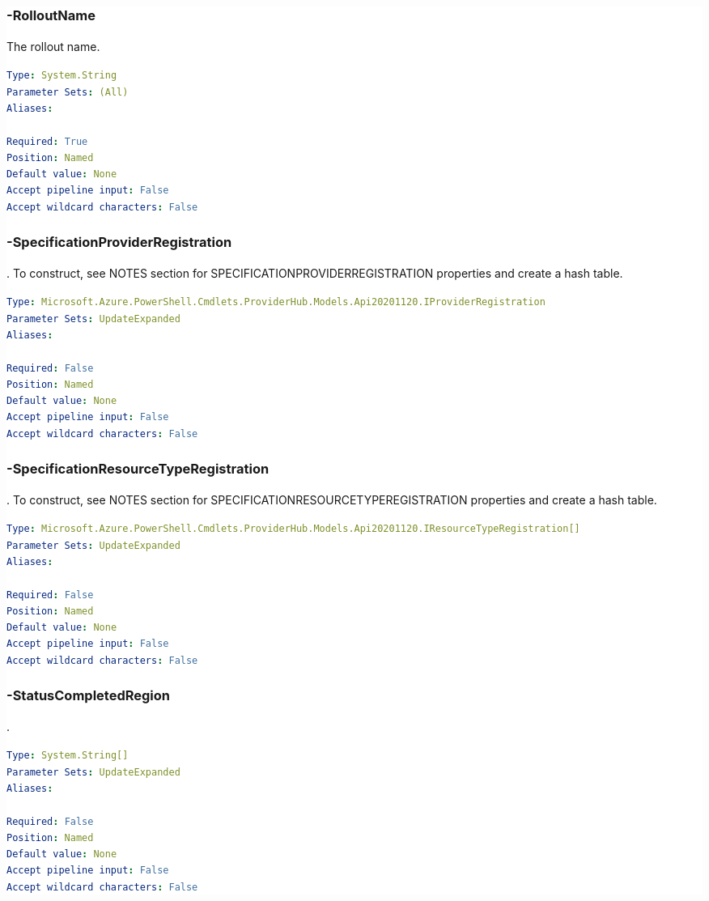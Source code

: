 ### -RolloutName
The rollout name.

```yaml
Type: System.String
Parameter Sets: (All)
Aliases:

Required: True
Position: Named
Default value: None
Accept pipeline input: False
Accept wildcard characters: False
```

### -SpecificationProviderRegistration
.
To construct, see NOTES section for SPECIFICATIONPROVIDERREGISTRATION properties and create a hash table.

```yaml
Type: Microsoft.Azure.PowerShell.Cmdlets.ProviderHub.Models.Api20201120.IProviderRegistration
Parameter Sets: UpdateExpanded
Aliases:

Required: False
Position: Named
Default value: None
Accept pipeline input: False
Accept wildcard characters: False
```

### -SpecificationResourceTypeRegistration
.
To construct, see NOTES section for SPECIFICATIONRESOURCETYPEREGISTRATION properties and create a hash table.

```yaml
Type: Microsoft.Azure.PowerShell.Cmdlets.ProviderHub.Models.Api20201120.IResourceTypeRegistration[]
Parameter Sets: UpdateExpanded
Aliases:

Required: False
Position: Named
Default value: None
Accept pipeline input: False
Accept wildcard characters: False
```

### -StatusCompletedRegion
.

```yaml
Type: System.String[]
Parameter Sets: UpdateExpanded
Aliases:

Required: False
Position: Named
Default value: None
Accept pipeline input: False
Accept wildcard characters: False
```
